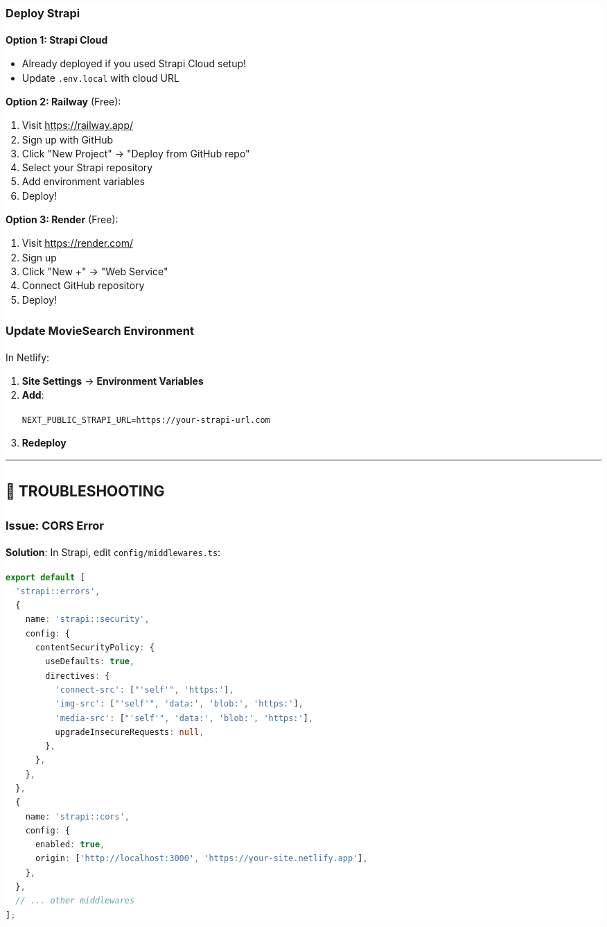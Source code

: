 ### Deploy Strapi

**Option 1: Strapi Cloud**
- Already deployed if you used Strapi Cloud setup!
- Update `.env.local` with cloud URL

**Option 2: Railway** (Free):
1. Visit https://railway.app/
2. Sign up with GitHub
3. Click "New Project" → "Deploy from GitHub repo"
4. Select your Strapi repository
5. Add environment variables
6. Deploy!

**Option 3: Render** (Free):
1. Visit https://render.com/
2. Sign up
3. Click "New +" → "Web Service"
4. Connect GitHub repository
5. Deploy!

### Update MovieSearch Environment

In Netlify:
1. **Site Settings** → **Environment Variables**
2. **Add**:
   ```
   NEXT_PUBLIC_STRAPI_URL=https://your-strapi-url.com
   ```
3. **Redeploy**

---

## 🔧 TROUBLESHOOTING

### Issue: CORS Error
**Solution**: In Strapi, edit `config/middlewares.ts`:
```typescript
export default [
  'strapi::errors',
  {
    name: 'strapi::security',
    config: {
      contentSecurityPolicy: {
        useDefaults: true,
        directives: {
          'connect-src': ["'self'", 'https:'],
          'img-src': ["'self'", 'data:', 'blob:', 'https:'],
          'media-src': ["'self'", 'data:', 'blob:', 'https:'],
          upgradeInsecureRequests: null,
        },
      },
    },
  },
  {
    name: 'strapi::cors',
    config: {
      enabled: true,
      origin: ['http://localhost:3000', 'https://your-site.netlify.app'],
    },
  },
  // ... other middlewares
];
```
